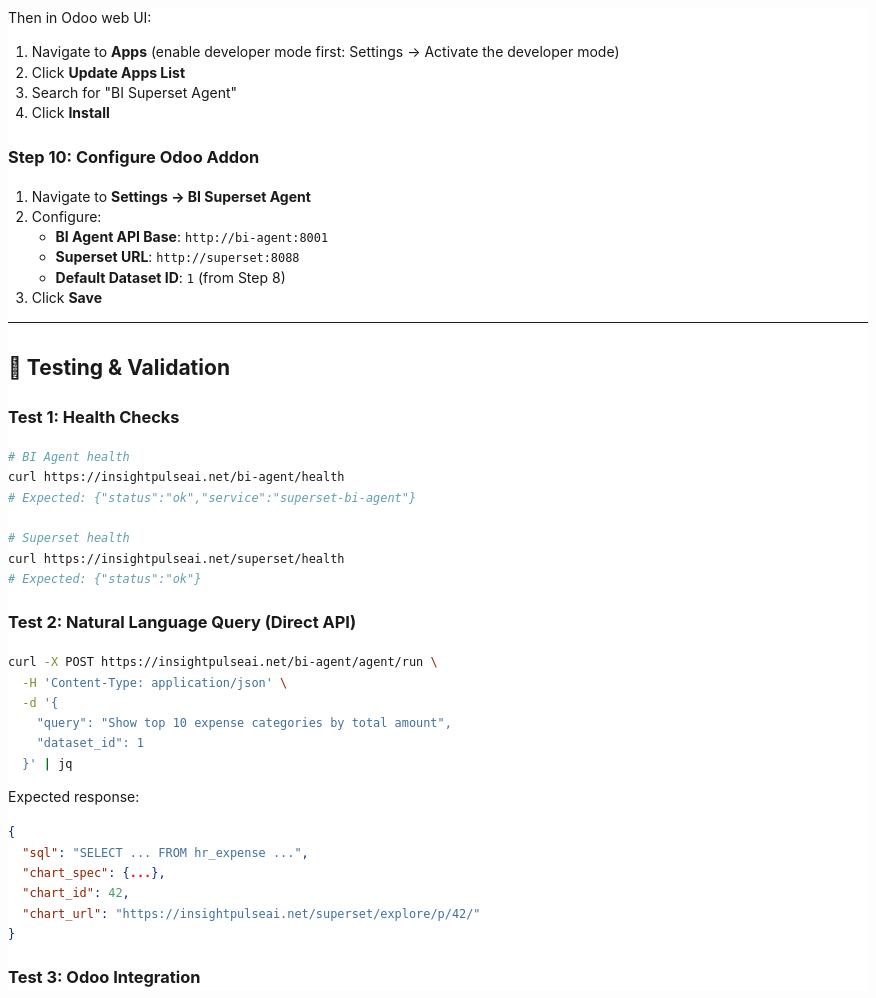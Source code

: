 Then in Odoo web UI:
1. Navigate to **Apps** (enable developer mode first: Settings → Activate the developer mode)
2. Click **Update Apps List**
3. Search for "BI Superset Agent"
4. Click **Install**

### Step 10: Configure Odoo Addon

1. Navigate to **Settings → BI Superset Agent**
2. Configure:
   - **BI Agent API Base**: `http://bi-agent:8001`
   - **Superset URL**: `http://superset:8088`
   - **Default Dataset ID**: `1` (from Step 8)
3. Click **Save**

---

## 🧪 Testing & Validation

### Test 1: Health Checks

```bash
# BI Agent health
curl https://insightpulseai.net/bi-agent/health
# Expected: {"status":"ok","service":"superset-bi-agent"}

# Superset health
curl https://insightpulseai.net/superset/health
# Expected: {"status":"ok"}
```

### Test 2: Natural Language Query (Direct API)

```bash
curl -X POST https://insightpulseai.net/bi-agent/agent/run \
  -H 'Content-Type: application/json' \
  -d '{
    "query": "Show top 10 expense categories by total amount",
    "dataset_id": 1
  }' | jq
```

Expected response:
```json
{
  "sql": "SELECT ... FROM hr_expense ...",
  "chart_spec": {...},
  "chart_id": 42,
  "chart_url": "https://insightpulseai.net/superset/explore/p/42/"
}
```

### Test 3: Odoo Integration
